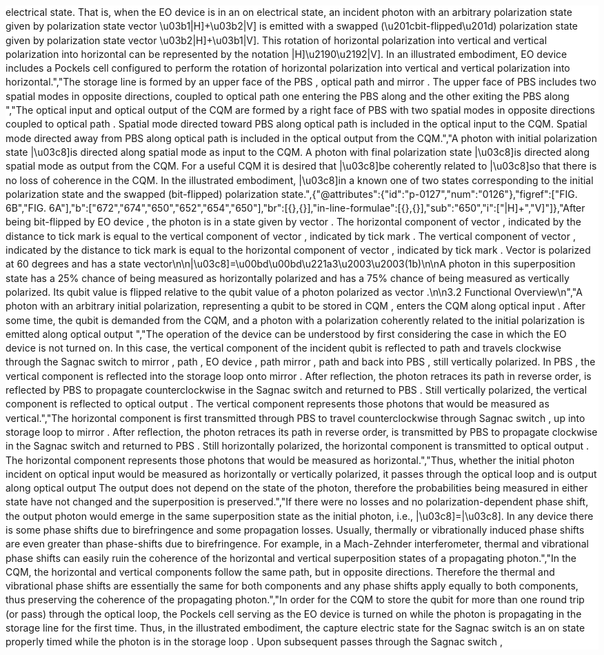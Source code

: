 electrical state. That is, when the EO device  is in an on electrical state, an incident photon with an arbitrary polarization state given by polarization state vector \u03b1|H]+\u03b2|V] is emitted with a swapped (\u201cbit-flipped\u201d) polarization state given by polarization state vector \u03b2|H]+\u03b1|V]. This rotation of horizontal polarization into vertical and vertical polarization into horizontal can be represented by the notation |H]\u2190\u2192|V]. In an illustrated embodiment, EO device  includes a Pockels cell configured to perform the rotation of horizontal polarization into vertical and vertical polarization into horizontal.","The storage line  is formed by an upper face of the PBS , optical path and mirror . The upper face of PBS  includes two spatial modes in opposite directions, coupled to optical path one entering the PBS  along and the other exiting the PBS  along ","The optical input and optical output of the CQM are formed by a right face of PBS  with two spatial modes in opposite directions coupled to optical path . Spatial mode directed toward PBS  along optical path  is included in the optical input to the CQM. Spatial mode directed away from PBS  along optical path  is included in the optical output from the CQM.","A photon with initial polarization state |\u03c8]is directed along spatial mode as input to the CQM. A photon with final polarization state |\u03c8]is directed along spatial mode as output from the CQM. For a useful CQM it is desired that |\u03c8]be coherently related to |\u03c8]so that there is no loss of coherence in the CQM. In the illustrated embodiment, |\u03c8]in a known one of two states corresponding to the initial polarization state and the swapped (bit-flipped) polarization state.",{"@attributes":{"id":"p-0127","num":"0126"},"figref":["FIG. 6B","FIG. 6A"],"b":["672","674","650","652","654","650"],"br":[{},{}],"in-line-formulae":[{},{}],"sub":"650","i":["|H]+","V]"]},"After being bit-flipped by EO device , the photon is in a state given by vector . The horizontal component of vector , indicated by the distance to tick mark  is equal to the vertical component of vector , indicated by tick mark . The vertical component of vector , indicated by the distance to tick mark  is equal to the horizontal component of vector , indicated by tick mark . Vector  is polarized at 60 degrees and has a state vector\n\n|\u03c8]=\u00bd\u00bd\u221a3\u2003\u2003(1b)\n\nA photon in this superposition state has a 25% chance of being measured as horizontally polarized and has a 75% chance of being measured as vertically polarized. Its qubit value is flipped relative to the qubit value of a photon polarized as vector .\n\n3.2 Functional Overview\n","A photon with an arbitrary initial polarization, representing a qubit to be stored in CQM , enters the CQM  along optical input . After some time, the qubit is demanded from the CQM, and a photon with a polarization coherently related to the initial polarization is emitted along optical output ","The operation of the device  can be understood by first considering the case in which the EO device is not turned on. In this case, the vertical component of the incident qubit is reflected to path and travels clockwise through the Sagnac switch to mirror , path , EO device , path mirror , path and back into PBS , still vertically polarized. In PBS , the vertical component is reflected into the storage loop  onto mirror . After reflection, the photon retraces its path in reverse order, is reflected by PBS to propagate counterclockwise in the Sagnac switch and returned to PBS . Still vertically polarized, the vertical component is reflected to optical output . The vertical component represents those photons that would be measured as vertical.","The horizontal component is first transmitted through PBS to travel counterclockwise through Sagnac switch , up into storage loop  to mirror . After reflection, the photon retraces its path in reverse order, is transmitted by PBS to propagate clockwise in the Sagnac switch and returned to PBS . Still horizontally polarized, the horizontal component is transmitted to optical output . The horizontal component represents those photons that would be measured as horizontal.","Thus, whether the initial photon incident on optical input would be measured as horizontally or vertically polarized, it passes through the optical loop and is output along optical output The output does not depend on the state of the photon, therefore the probabilities being measured in either state have not changed and the superposition is preserved.","If there were no losses and no polarization-dependent phase shift, the output photon would emerge in the same superposition state as the initial photon, i.e., |\u03c8]=|\u03c8]. In any device there is some phase shifts due to birefringence and some propagation losses. Usually, thermally or vibrationally induced phase shifts are even greater than phase-shifts due to birefringence. For example, in a Mach-Zehnder interferometer, thermal and vibrational phase shifts can easily ruin the coherence of the horizontal and vertical superposition states of a propagating photon.","In the CQM, the horizontal and vertical components follow the same path, but in opposite directions. Therefore the thermal and vibrational phase shifts are essentially the same for both components and any phase shifts apply equally to both components, thus preserving the coherence of the propagating photon.","In order for the CQM to store the qubit for more than one round trip (or pass) through the optical loop, the Pockels cell serving as the EO device  is turned on while the photon is propagating in the storage line for the first time. Thus, in the illustrated embodiment, the capture electric state for the Sagnac switch  is an on state properly timed while the photon is in the storage loop . Upon subsequent passes through the Sagnac switch ,